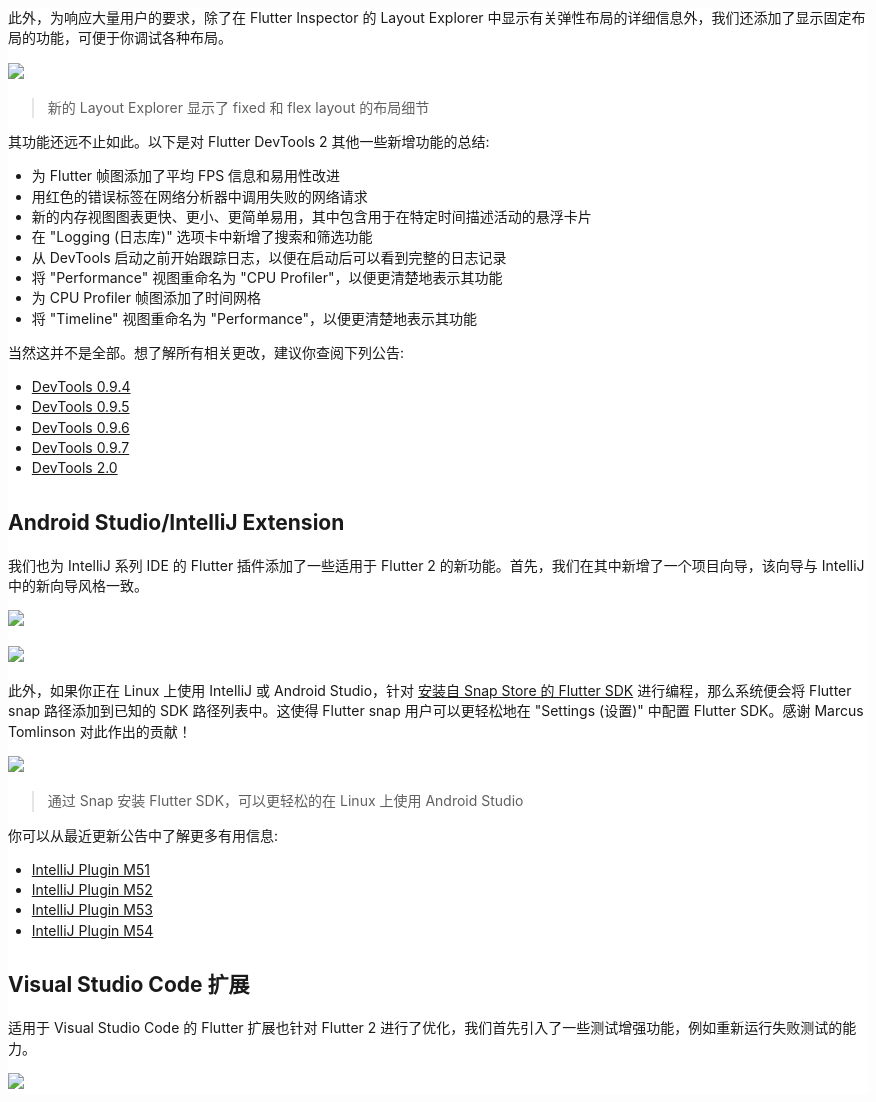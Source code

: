 此外，为响应大量用户的要求，除了在 Flutter Inspector 的 Layout Explorer 中显示有关弹性布局的详细信息外，我们还添加了显示固定布局的功能，可便于你调试各种布局。

![]({{site.flutter-files-cn}}/posts/images/2021/03/b11256af35d94.png)

> 新的 Layout Explorer 显示了 fixed 和 flex layout 的布局细节

其功能还远不止如此。以下是对 Flutter DevTools 2 其他一些新增功能的总结:

* 为 Flutter 帧图添加了平均 FPS 信息和易用性改进
* 用红色的错误标签在网络分析器中调用失败的网络请求
* 新的内存视图图表更快、更小、更简单易用，其中包含用于在特定时间描述活动的悬浮卡片
* 在 "Logging (日志库)" 选项卡中新增了搜索和筛选功能
* 从 DevTools 启动之前开始跟踪日志，以便在启动后可以看到完整的日志记录
* 将 "Performance" 视图重命名为 "CPU Profiler"，以便更清楚地表示其功能
* 为 CPU Profiler 帧图添加了时间网格
* 将 "Timeline" 视图重命名为 "Performance"，以便更清楚地表示其功能

当然这并不是全部。想了解所有相关更改，建议你查阅下列公告:

* [DevTools 0.9.4](https://groups.google.com/g/flutter-announce/c/mx_hBxuXM9Q/m/Kjy9dqS3AAAJ)
* [DevTools 0.9.5](https://groups.google.com/g/flutter-announce/c/mNqTNPUwBKw/m/_1qyXwTBAQAJ)
* [DevTools 0.9.6](https://groups.google.com/g/flutter-announce/c/Ta5HR39P3go/m/2a43w7iSCwAJ)
* [DevTools 0.9.7](https://groups.google.com/g/flutter-announce/c/IJ97oJ2HpxM/m/909J9Kl8AQAJ)
* [DevTools 2.0](https://groups.google.com/g/flutter-announce/c/0xQhJR4nQbI)

## Android Studio/IntelliJ Extension

我们也为 IntelliJ 系列 IDE 的 Flutter 插件添加了一些适用于 Flutter 2 的新功能。首先，我们在其中新增了一个项目向导，该向导与 IntelliJ 中的新向导风格一致。

![]({{site.flutter-files-cn}}/posts/images/2021/03/e239fc16e88ab.png)

![]({{site.flutter-files-cn}}/posts/images/2021/03/41eb9c6d72ccc.png)

此外，如果你正在 Linux 上使用 IntelliJ 或 Android Studio，针对 [安装自 Snap Store 的 Flutter SDK](https://snapcraft.io/flutter) 进行编程，那么系统便会将 Flutter snap 路径添加到已知的 SDK 路径列表中。这使得 Flutter snap 用户可以更轻松地在 "Settings (设置)" 中配置 Flutter SDK。感谢 Marcus Tomlinson 对此作出的贡献！

![]({{site.flutter-files-cn}}/posts/images/2021/03/231b9293873b0.png)

> 通过 Snap 安装 Flutter SDK，可以更轻松的在 Linux 上使用 Android Studio

你可以从最近更新公告中了解更多有用信息:

* [IntelliJ Plugin M51](https://groups.google.com/g/flutter-announce/c/w65rD73R83Q/m/gV5p0qf2AAAJ)
* [IntelliJ Plugin M52](https://groups.google.com/g/flutter-announce/c/tQqqMOIg6V0/m/wj7Kbv4-AgAJ)
* [IntelliJ Plugin M53](https://groups.google.com/g/flutter-announce/c/V335xbsPWUs/m/14LSp05kAQAJ)
* [IntelliJ Plugin M54](https://groups.google.com/g/flutter-announce/c/-jYDrwG7PmA)

## Visual Studio Code 扩展

适用于 Visual Studio Code 的 Flutter 扩展也针对 Flutter 2 进行了优化，我们首先引入了一些测试增强功能，例如重新运行失败测试的能力。

![]({{site.flutter-files-cn}}/posts/images/2021/03/7b6ddc9b0f723.png)
